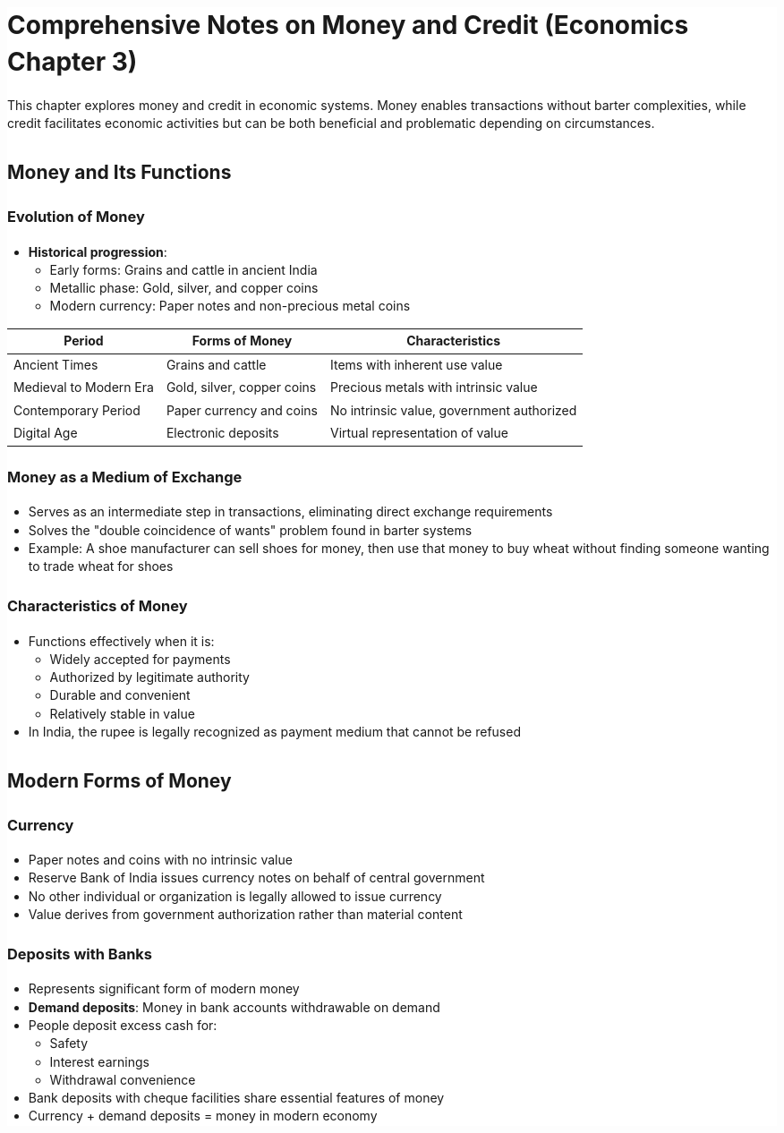 # Comprehensive Notes on Money and Credit (Economics Chapter 3)

This chapter explores money and credit in economic systems. Money enables transactions without barter complexities, while credit facilitates economic activities but can be both beneficial and problematic depending on circumstances.

## Money and Its Functions

### Evolution of Money
- **Historical progression**:
  - Early forms: Grains and cattle in ancient India
  - Metallic phase: Gold, silver, and copper coins
  - Modern currency: Paper notes and non-precious metal coins

| Period | Forms of Money | Characteristics |
|--------|----------------|-----------------|
| Ancient Times | Grains and cattle | Items with inherent use value |
| Medieval to Modern Era | Gold, silver, copper coins | Precious metals with intrinsic value |
| Contemporary Period | Paper currency and coins | No intrinsic value, government authorized |
| Digital Age | Electronic deposits | Virtual representation of value |

### Money as a Medium of Exchange
- Serves as an intermediate step in transactions, eliminating direct exchange requirements
- Solves the "double coincidence of wants" problem found in barter systems
- Example: A shoe manufacturer can sell shoes for money, then use that money to buy wheat without finding someone wanting to trade wheat for shoes

### Characteristics of Money
- Functions effectively when it is:
  - Widely accepted for payments
  - Authorized by legitimate authority
  - Durable and convenient
  - Relatively stable in value
- In India, the rupee is legally recognized as payment medium that cannot be refused

## Modern Forms of Money

### Currency
- Paper notes and coins with no intrinsic value
- Reserve Bank of India issues currency notes on behalf of central government
- No other individual or organization is legally allowed to issue currency
- Value derives from government authorization rather than material content

### Deposits with Banks
- Represents significant form of modern money
- **Demand deposits**: Money in bank accounts withdrawable on demand
- People deposit excess cash for:
  - Safety
  - Interest earnings
  - Withdrawal convenience
- Bank deposits with cheque facilities share essential features of money
- Currency + demand deposits = money in modern economy
